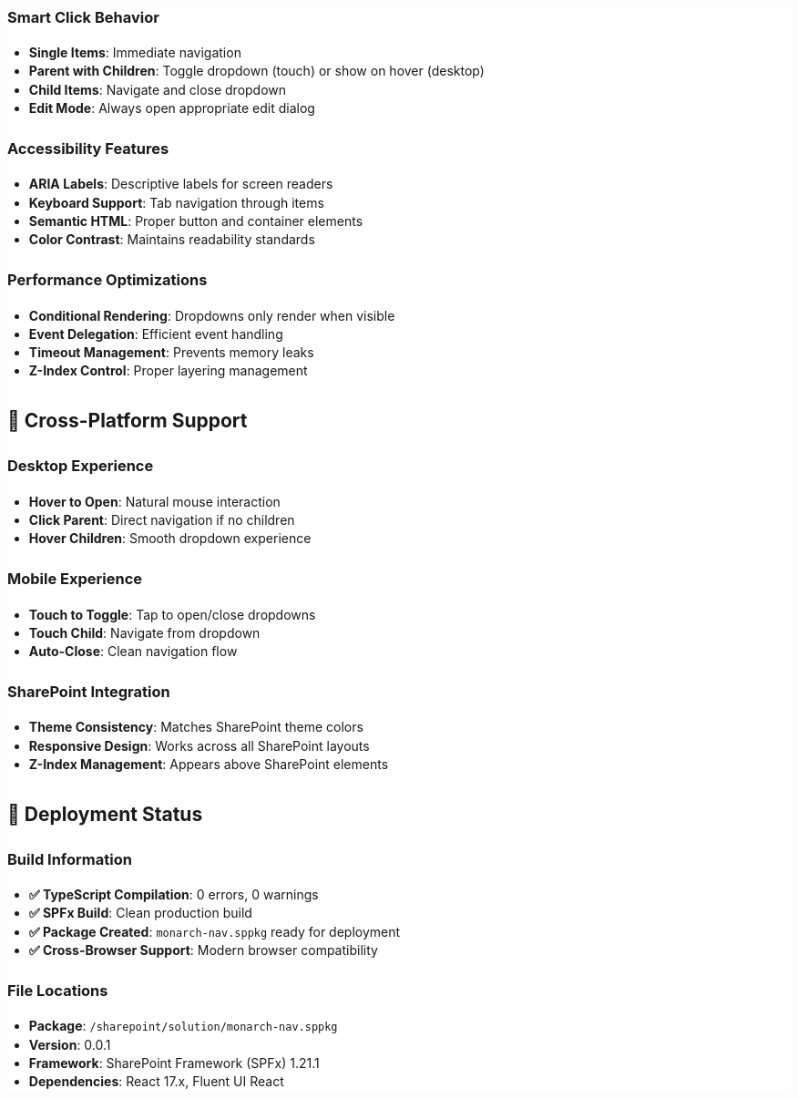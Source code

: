 ### Smart Click Behavior
- **Single Items**: Immediate navigation
- **Parent with Children**: Toggle dropdown (touch) or show on hover (desktop)
- **Child Items**: Navigate and close dropdown
- **Edit Mode**: Always open appropriate edit dialog

### Accessibility Features
- **ARIA Labels**: Descriptive labels for screen readers
- **Keyboard Support**: Tab navigation through items
- **Semantic HTML**: Proper button and container elements
- **Color Contrast**: Maintains readability standards

### Performance Optimizations
- **Conditional Rendering**: Dropdowns only render when visible
- **Event Delegation**: Efficient event handling
- **Timeout Management**: Prevents memory leaks
- **Z-Index Control**: Proper layering management

## 📱 **Cross-Platform Support**

### Desktop Experience
- **Hover to Open**: Natural mouse interaction
- **Click Parent**: Direct navigation if no children
- **Hover Children**: Smooth dropdown experience

### Mobile Experience  
- **Touch to Toggle**: Tap to open/close dropdowns
- **Touch Child**: Navigate from dropdown
- **Auto-Close**: Clean navigation flow

### SharePoint Integration
- **Theme Consistency**: Matches SharePoint theme colors
- **Responsive Design**: Works across all SharePoint layouts
- **Z-Index Management**: Appears above SharePoint elements

## 🚀 **Deployment Status**

### Build Information
- **✅ TypeScript Compilation**: 0 errors, 0 warnings
- **✅ SPFx Build**: Clean production build
- **✅ Package Created**: `monarch-nav.sppkg` ready for deployment
- **✅ Cross-Browser Support**: Modern browser compatibility

### File Locations
- **Package**: `/sharepoint/solution/monarch-nav.sppkg`
- **Version**: 0.0.1
- **Framework**: SharePoint Framework (SPFx) 1.21.1
- **Dependencies**: React 17.x, Fluent UI React
